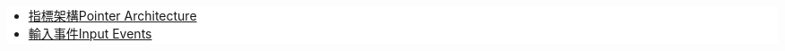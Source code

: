 - [<span data-ttu-id="46d58-271">指標架構</span><span class="sxs-lookup"><span data-stu-id="46d58-271">Pointer Architecture</span></span>](../../architecture/ControllersPointersAndFocus.md)
- [<span data-ttu-id="46d58-272">輸入事件</span><span class="sxs-lookup"><span data-stu-id="46d58-272">Input Events</span></span>](InputEvents.md)
